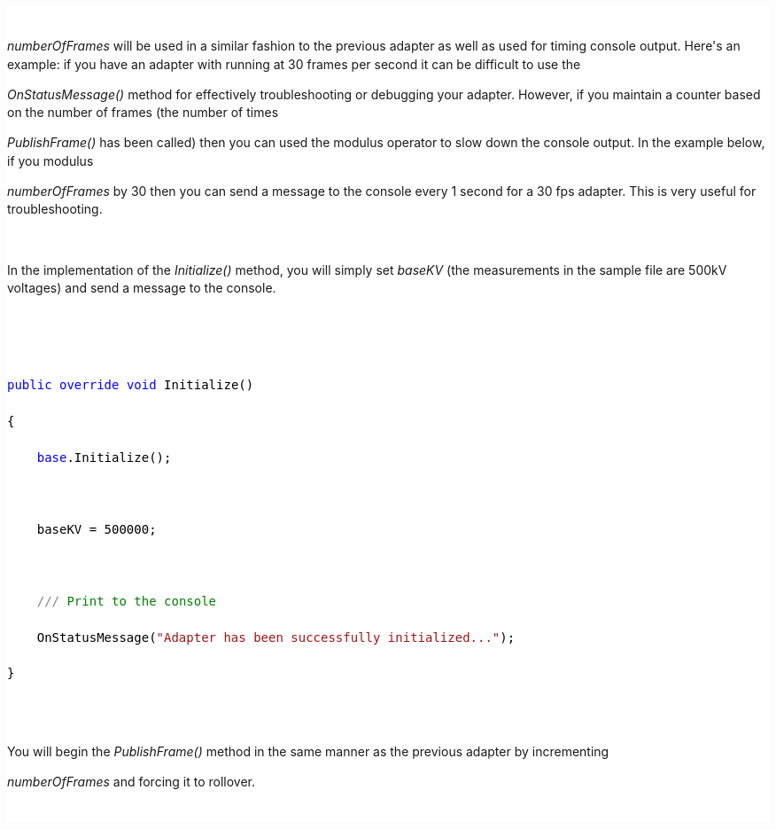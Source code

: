 </pre>

</div>

<br>

<i>numberOfFrames</i> will be used in a similar fashion to the previous adapter as well as used for timing console output. Here&#39;s an example: if you have an adapter with running at 30 frames per second it can be difficult to use the

<i>OnStatusMessage()</i> method for effectively troubleshooting or debugging your adapter. However, if you maintain a counter based on the number of frames (the number of times

<i>PublishFrame()</i> has been called) then you can used the modulus operator to slow down the console output. In the example below, if you modulus

<i>numberOfFrames</i> by 30 then you can send a message to the console every 1 second for a 30 fps adapter. This is very useful for troubleshooting.<br>

<br>

In the implementation of the <i>Initialize()</i> method, you will simply set <i>baseKV</i> (the measurements in the sample file are 500kV voltages) and send a message to the console.

<br>

<br>

<div style="color:Black; background-color:White">

<pre>

<span style="color:Blue">public</span> <span style="color:Blue">override</span> <span style="color:Blue">void</span> Initialize()

{

    <span style="color:Blue">base</span>.Initialize();



    baseKV = 500000;



    <span style="color:Gray">///</span><span style="color:Green"> Print to the console</span>

    OnStatusMessage(<span style="color:#A31515">&quot;Adapter has been successfully initialized...&quot;</span>);

}

</pre>

</div>

<br>

You will begin the <i>PublishFrame()</i> method in the same manner as the previous adapter by incrementing

<i>numberOfFrames</i> and forcing it to rollover.<br>

<br>
